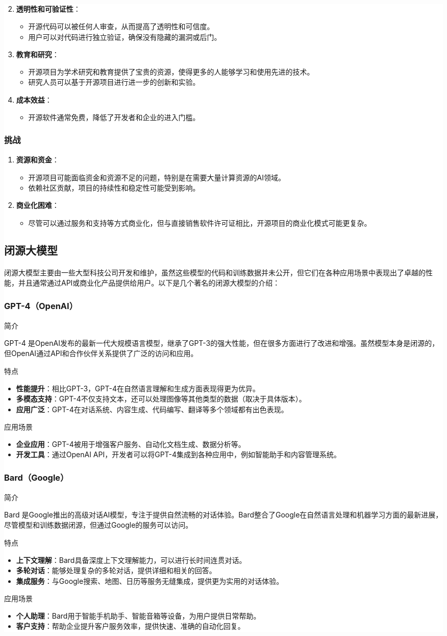 2. **透明性和可验证性**：
   - 开源代码可以被任何人审查，从而提高了透明性和可信度。
   - 用户可以对代码进行独立验证，确保没有隐藏的漏洞或后门。

3. **教育和研究**：
   - 开源项目为学术研究和教育提供了宝贵的资源，使得更多的人能够学习和使用先进的技术。
   - 研究人员可以基于开源项目进行进一步的创新和实验。

4. **成本效益**：
   - 开源软件通常免费，降低了开发者和企业的进入门槛。

### 挑战
1. **资源和资金**：
   - 开源项目可能面临资金和资源不足的问题，特别是在需要大量计算资源的AI领域。
   - 依赖社区贡献，项目的持续性和稳定性可能受到影响。

2. **商业化困难**：
   - 尽管可以通过服务和支持等方式商业化，但与直接销售软件许可证相比，开源项目的商业化模式可能更复杂。

## 闭源大模型

闭源大模型主要由一些大型科技公司开发和维护，虽然这些模型的代码和训练数据并未公开，但它们在各种应用场景中表现出了卓越的性能，并且通常通过API或商业化产品提供给用户。以下是几个著名的闭源大模型的介绍：

### GPT-4（OpenAI）

简介

GPT-4 是OpenAI发布的最新一代大规模语言模型，继承了GPT-3的强大性能，但在很多方面进行了改进和增强。虽然模型本身是闭源的，但OpenAI通过API和合作伙伴关系提供了广泛的访问和应用。

特点

- **性能提升**：相比GPT-3，GPT-4在自然语言理解和生成方面表现得更为优异。
- **多模态支持**：GPT-4不仅支持文本，还可以处理图像等其他类型的数据（取决于具体版本）。
- **应用广泛**：GPT-4在对话系统、内容生成、代码编写、翻译等多个领域都有出色表现。

应用场景

- **企业应用**：GPT-4被用于增强客户服务、自动化文档生成、数据分析等。
- **开发工具**：通过OpenAI API，开发者可以将GPT-4集成到各种应用中，例如智能助手和内容管理系统。

### Bard（Google）

简介

Bard 是Google推出的高级对话AI模型，专注于提供自然流畅的对话体验。Bard整合了Google在自然语言处理和机器学习方面的最新进展，尽管模型和训练数据闭源，但通过Google的服务可以访问。

特点

- **上下文理解**：Bard具备深度上下文理解能力，可以进行长时间连贯对话。
- **多轮对话**：能够处理复杂的多轮对话，提供详细和相关的回答。
- **集成服务**：与Google搜索、地图、日历等服务无缝集成，提供更为实用的对话体验。

应用场景

- **个人助理**：Bard用于智能手机助手、智能音箱等设备，为用户提供日常帮助。
- **客户支持**：帮助企业提升客户服务效率，提供快速、准确的自动化回复。
